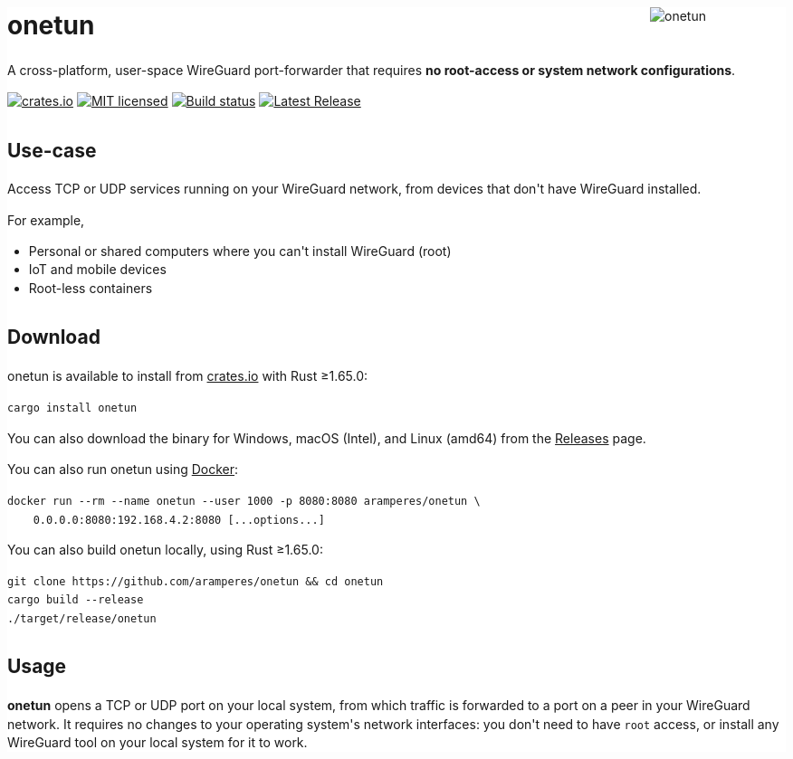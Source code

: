 <img align="right" alt="onetun" width="150" src=".github/onetun.png">

# onetun

A cross-platform, user-space WireGuard port-forwarder that requires **no root-access or system network configurations**.

[![crates.io](https://img.shields.io/crates/v/onetun.svg)](https://crates.io/crates/onetun)
[![MIT licensed](https://img.shields.io/crates/l/onetun.svg)](./LICENSE)
[![Build status](https://github.com/aramperes/onetun/actions/workflows/build.yml/badge.svg)](https://github.com/aramperes/onetun/actions)
[![Latest Release](https://img.shields.io/github/v/tag/aramperes/onetun?label=release)](https://github.com/aramperes/onetun/releases/latest)

## Use-case

Access TCP or UDP services running on your WireGuard network, from devices that don't have WireGuard installed.

For example,

- Personal or shared computers where you can't install WireGuard (root)
- IoT and mobile devices
- Root-less containers

## Download

onetun is available to install from [crates.io](https://crates.io/crates/onetun) with Rust ≥1.65.0:

```shell
cargo install onetun
```

You can also download the binary for Windows, macOS (Intel), and Linux (amd64) from
the [Releases](https://github.com/aramperes/onetun/releases) page.

You can also run onetun using [Docker](https://hub.docker.com/r/aramperes/onetun):

```shell
docker run --rm --name onetun --user 1000 -p 8080:8080 aramperes/onetun \
    0.0.0.0:8080:192.168.4.2:8080 [...options...]
```

You can also build onetun locally, using Rust ≥1.65.0:

```shell
git clone https://github.com/aramperes/onetun && cd onetun
cargo build --release
./target/release/onetun
```

## Usage

**onetun** opens a TCP or UDP port on your local system, from which traffic is forwarded to a port on a peer in your
WireGuard network. It requires no changes to your operating system's network interfaces: you don't need to have `root`
access, or install any WireGuard tool on your local system for it to work.

